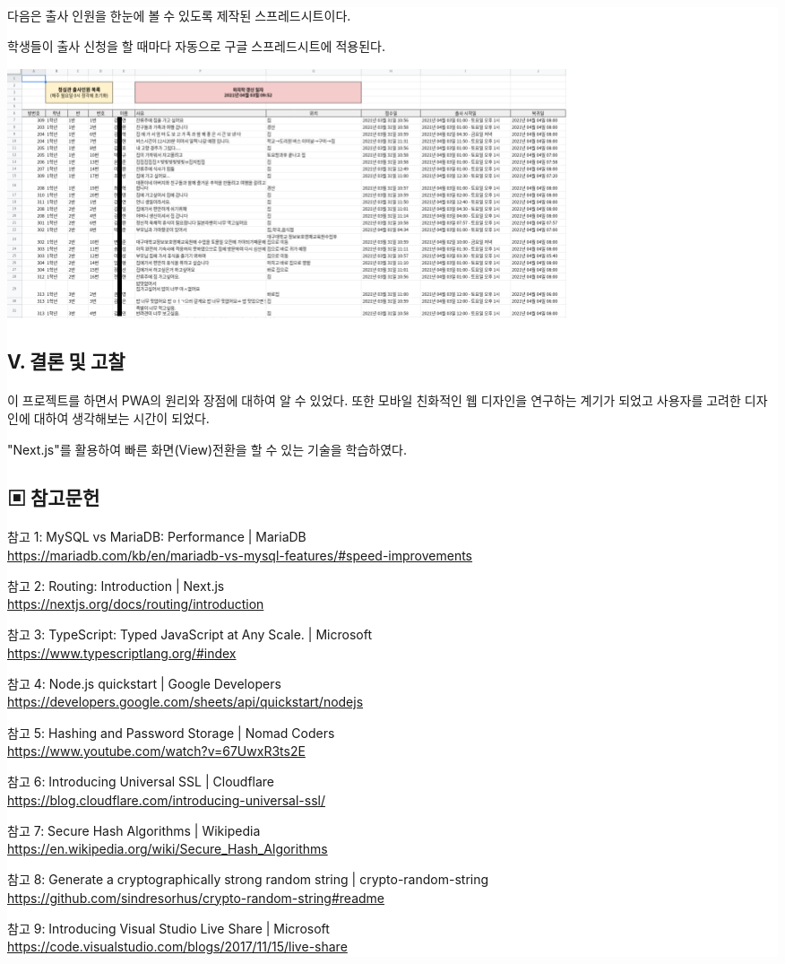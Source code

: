 다음은 출사 인원을 한눈에 볼 수 있도록 제작된 스프레드시트이다.

학생들이 출사 신청을 할 때마다 자동으로 구글 스프레드시트에 적용된다.

![](docs/sheet.png)

## Ⅴ. 결론 및 고찰
이 프로젝트를 하면서 PWA의 원리와 장점에 대하여 알 수 있었다. 또한 모바일 친화적인 웹 디자인을 연구하는 계기가 되었고 사용자를 고려한 디자인에 대하여 생각해보는 시간이 되었다.

"Next.js"를 활용하여 빠른 화면(View)전환을 할 수 있는 기술을 학습하였다.


## ▣ 참고문헌
참고 1: MySQL vs MariaDB: Performance | MariaDB\
https://mariadb.com/kb/en/mariadb-vs-mysql-features/#speed-improvements

참고 2: Routing: Introduction | Next.js\
https://nextjs.org/docs/routing/introduction

참고 3: TypeScript: Typed JavaScript at Any Scale. | Microsoft\
https://www.typescriptlang.org/#index

참고 4: Node.js quickstart | Google Developers\
https://developers.google.com/sheets/api/quickstart/nodejs

참고 5: Hashing and Password Storage | Nomad Coders\
https://www.youtube.com/watch?v=67UwxR3ts2E

참고 6: Introducing Universal SSL | Cloudflare\
https://blog.cloudflare.com/introducing-universal-ssl/

참고 7: Secure Hash Algorithms | Wikipedia\
https://en.wikipedia.org/wiki/Secure_Hash_Algorithms

참고 8: Generate a cryptographically strong random string | crypto-random-string \
https://github.com/sindresorhus/crypto-random-string#readme

참고 9: Introducing Visual Studio Live Share | Microsoft\
https://code.visualstudio.com/blogs/2017/11/15/live-share
